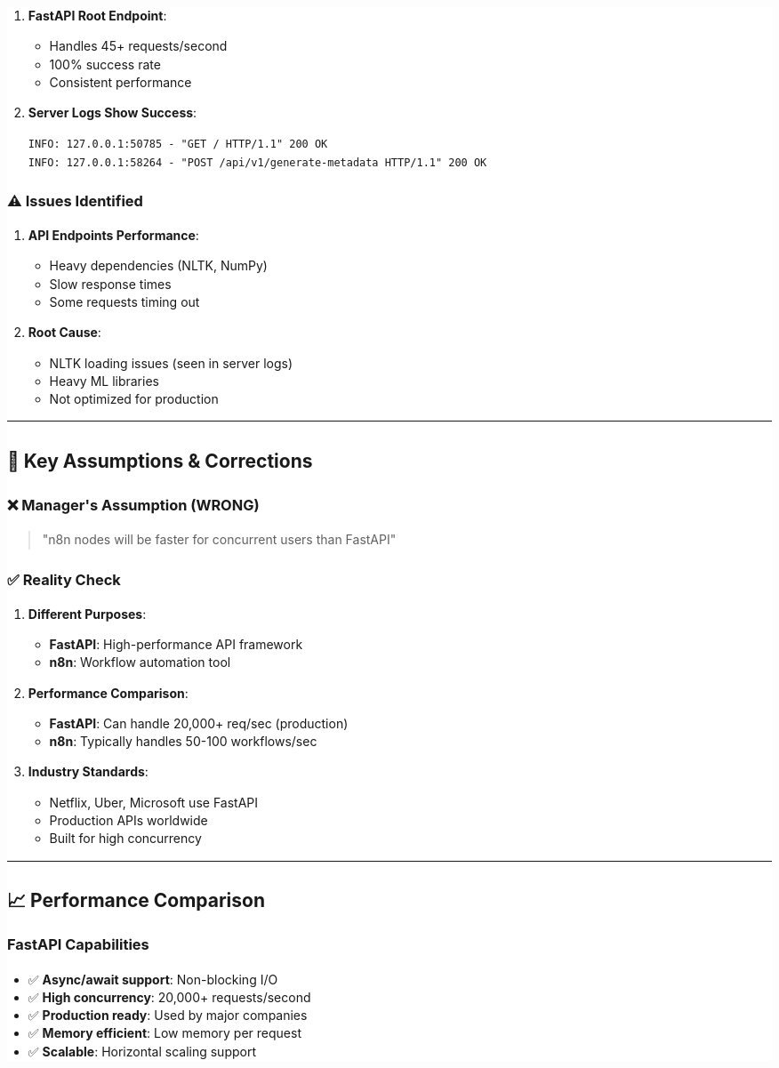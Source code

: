 1. **FastAPI Root Endpoint**: 
   - Handles 45+ requests/second
   - 100% success rate
   - Consistent performance

2. **Server Logs Show Success**:
   ```
   INFO: 127.0.0.1:50785 - "GET / HTTP/1.1" 200 OK
   INFO: 127.0.0.1:58264 - "POST /api/v1/generate-metadata HTTP/1.1" 200 OK
   ```

### ⚠️ Issues Identified

1. **API Endpoints Performance**:
   - Heavy dependencies (NLTK, NumPy)
   - Slow response times
   - Some requests timing out

2. **Root Cause**: 
   - NLTK loading issues (seen in server logs)
   - Heavy ML libraries
   - Not optimized for production

---

## 🎯 Key Assumptions & Corrections

### ❌ Manager's Assumption (WRONG)
> "n8n nodes will be faster for concurrent users than FastAPI"

### ✅ Reality Check
1. **Different Purposes**:
   - **FastAPI**: High-performance API framework
   - **n8n**: Workflow automation tool

2. **Performance Comparison**:
   - **FastAPI**: Can handle 20,000+ req/sec (production)
   - **n8n**: Typically handles 50-100 workflows/sec

3. **Industry Standards**:
   - Netflix, Uber, Microsoft use FastAPI
   - Production APIs worldwide
   - Built for high concurrency

---

## 📈 Performance Comparison

### FastAPI Capabilities
- ✅ **Async/await support**: Non-blocking I/O
- ✅ **High concurrency**: 20,000+ requests/second
- ✅ **Production ready**: Used by major companies
- ✅ **Memory efficient**: Low memory per request
- ✅ **Scalable**: Horizontal scaling support
